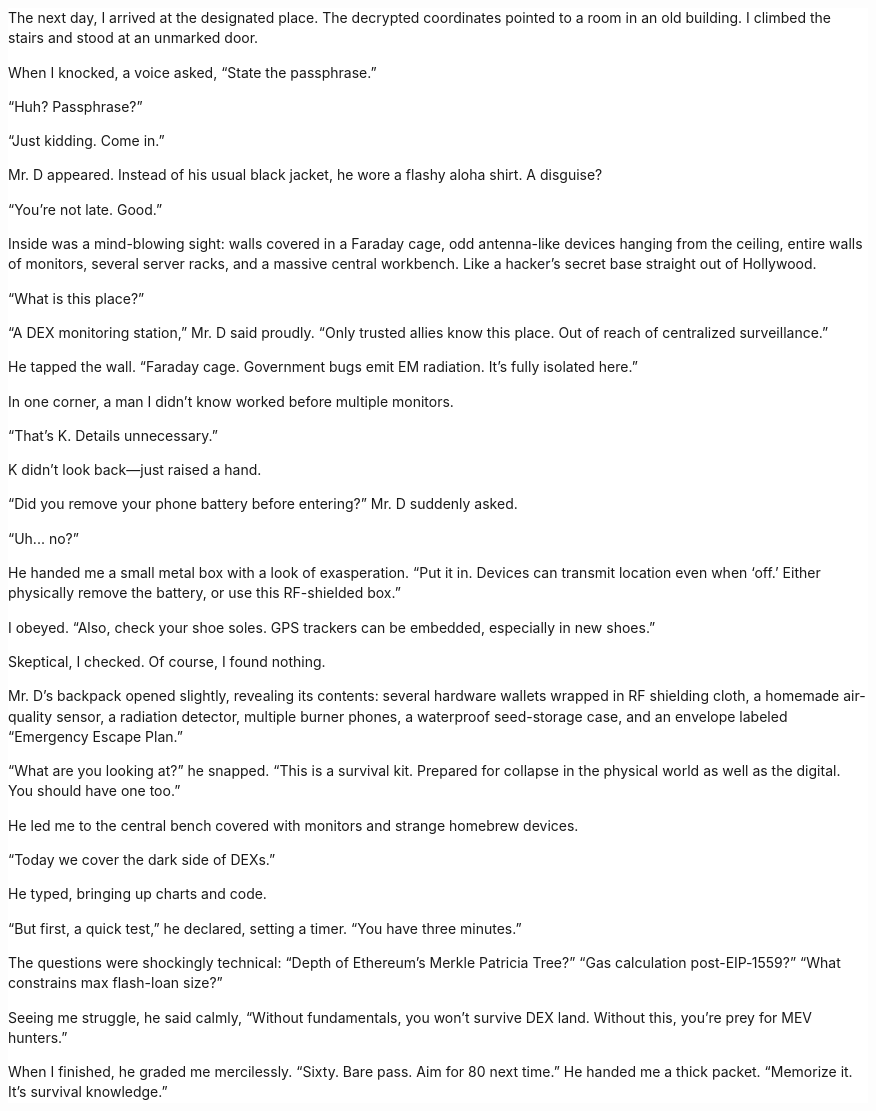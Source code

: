 The next day, I arrived at the designated place. The decrypted coordinates pointed to a room in an old building. I climbed the stairs and stood at an unmarked door.

When I knocked, a voice asked, “State the passphrase.”

“Huh? Passphrase?”

“Just kidding. Come in.”

Mr. D appeared. Instead of his usual black jacket, he wore a flashy aloha shirt. A disguise?

“You’re not late. Good.”

Inside was a mind-blowing sight: walls covered in a Faraday cage, odd antenna-like devices hanging from the ceiling, entire walls of monitors, several server racks, and a massive central workbench. Like a hacker’s secret base straight out of Hollywood.

“What is this place?”

“A DEX monitoring station,” Mr. D said proudly. “Only trusted allies know this place. Out of reach of centralized surveillance.”

He tapped the wall. “Faraday cage. Government bugs emit EM radiation. It’s fully isolated here.”

In one corner, a man I didn’t know worked before multiple monitors.

“That’s K. Details unnecessary.”

K didn’t look back—just raised a hand.

“Did you remove your phone battery before entering?” Mr. D suddenly asked.

“Uh... no?”

He handed me a small metal box with a look of exasperation. “Put it in. Devices can transmit location even when ‘off.’ Either physically remove the battery, or use this RF-shielded box.”

I obeyed. “Also, check your shoe soles. GPS trackers can be embedded, especially in new shoes.”

Skeptical, I checked. Of course, I found nothing.

Mr. D’s backpack opened slightly, revealing its contents: several hardware wallets wrapped in RF shielding cloth, a homemade air-quality sensor, a radiation detector, multiple burner phones, a waterproof seed-storage case, and an envelope labeled “Emergency Escape Plan.”

“What are you looking at?” he snapped. “This is a survival kit. Prepared for collapse in the physical world as well as the digital. You should have one too.”

He led me to the central bench covered with monitors and strange homebrew devices.

“Today we cover the dark side of DEXs.”

He typed, bringing up charts and code.

“But first, a quick test,” he declared, setting a timer. “You have three minutes.”

The questions were shockingly technical: “Depth of Ethereum’s Merkle Patricia Tree?” “Gas calculation post-EIP‑1559?” “What constrains max flash-loan size?”

Seeing me struggle, he said calmly, “Without fundamentals, you won’t survive DEX land. Without this, you’re prey for MEV hunters.”

When I finished, he graded me mercilessly. “Sixty. Bare pass. Aim for 80 next time.” He handed me a thick packet. “Memorize it. It’s survival knowledge.”
